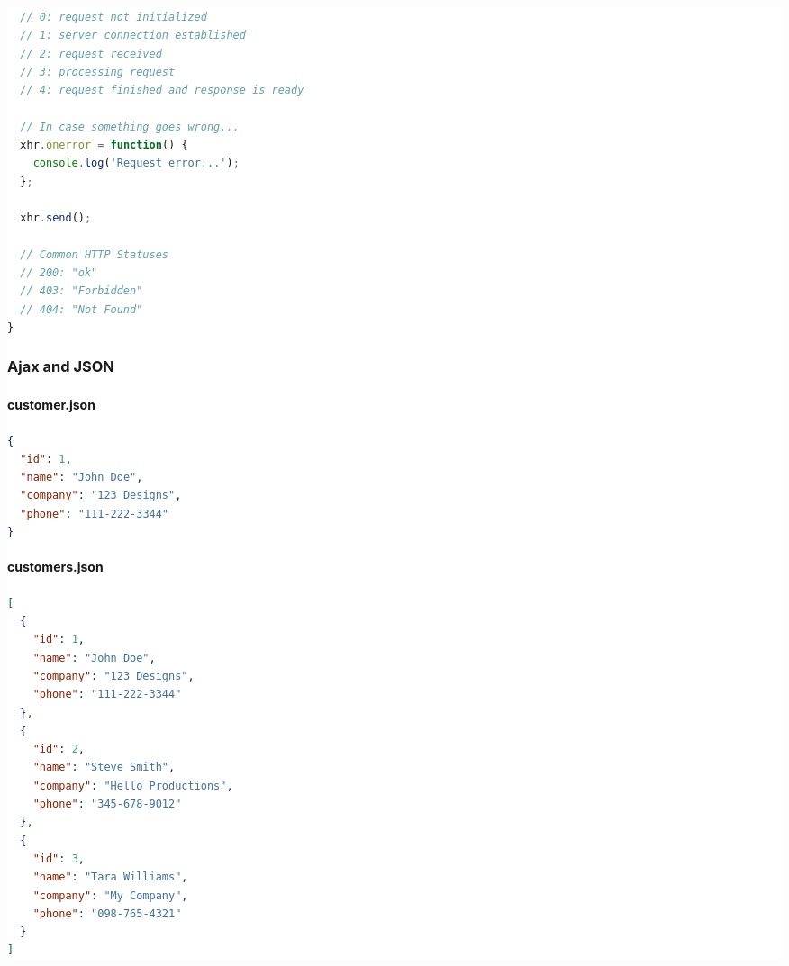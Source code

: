 ```js
  // 0: request not initialized
  // 1: server connection established
  // 2: request received
  // 3: processing request
  // 4: request finished and response is ready

  // In case something goes wrong...
  xhr.onerror = function() {
    console.log('Request error...');
  };

  xhr.send();

  // Common HTTP Statuses
  // 200: "ok"
  // 403: "Forbidden"
  // 404: "Not Found"
}
```

### Ajax and JSON

#### customer.json

```json
{
  "id": 1,
  "name": "John Doe",
  "company": "123 Designs",
  "phone": "111-222-3344"
}
```

#### customers.json

```json
[
  {
    "id": 1,
    "name": "John Doe",
    "company": "123 Designs",
    "phone": "111-222-3344"
  },
  {
    "id": 2,
    "name": "Steve Smith",
    "company": "Hello Productions",
    "phone": "345-678-9012"
  },
  {
    "id": 3,
    "name": "Tara Williams",
    "company": "My Company",
    "phone": "098-765-4321"
  }
]
```
